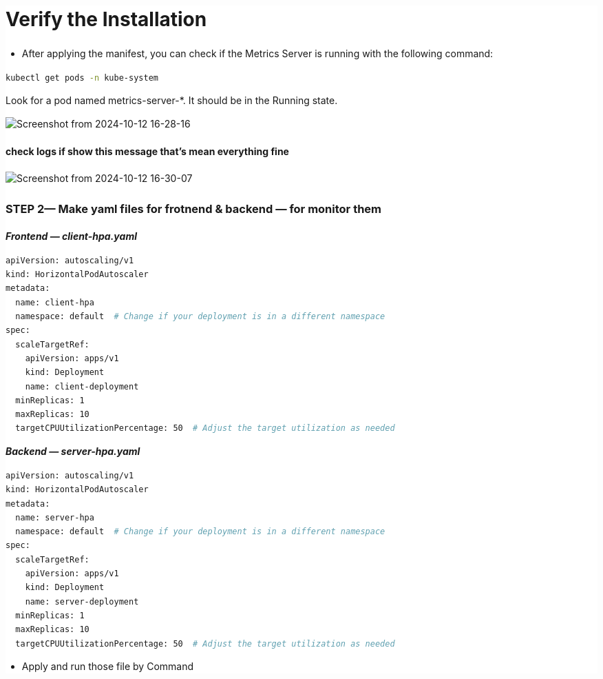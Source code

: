 

# Verify the Installation
 * After applying the manifest, you can check if the Metrics Server is running with the following command:

```bash
kubectl get pods -n kube-system
```
Look for a pod named metrics-server-*. It should be in the Running state.

![Screenshot from 2024-10-12 16-28-16](https://github.com/user-attachments/assets/221682bd-4483-40e6-b152-52b90314921d)


#### check logs if show this message that’s mean everything fine

![Screenshot from 2024-10-12 16-30-07](https://github.com/user-attachments/assets/d6b43c7c-c510-4156-b07e-a4451791272c)


   ### STEP 2— Make yaml files for frotnend & backend — for monitor them

 ***Frontend — client-hpa.yaml***

```bash
apiVersion: autoscaling/v1
kind: HorizontalPodAutoscaler
metadata:
  name: client-hpa
  namespace: default  # Change if your deployment is in a different namespace
spec:
  scaleTargetRef:
    apiVersion: apps/v1
    kind: Deployment
    name: client-deployment
  minReplicas: 1
  maxReplicas: 10
  targetCPUUtilizationPercentage: 50  # Adjust the target utilization as needed

  ```

***Backend — server-hpa.yaml***


```bash
apiVersion: autoscaling/v1
kind: HorizontalPodAutoscaler
metadata:
  name: server-hpa
  namespace: default  # Change if your deployment is in a different namespace
spec:
  scaleTargetRef:
    apiVersion: apps/v1
    kind: Deployment
    name: server-deployment
  minReplicas: 1
  maxReplicas: 10
  targetCPUUtilizationPercentage: 50  # Adjust the target utilization as needed
```
  * Apply and run those file by Command
